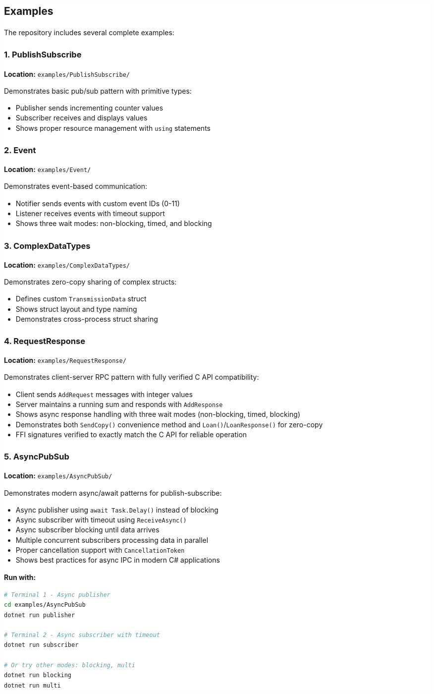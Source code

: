 ## Examples

The repository includes several complete examples:

### 1. PublishSubscribe
**Location:** `examples/PublishSubscribe/`

Demonstrates basic pub/sub pattern with primitive types:
- Publisher sends incrementing counter values
- Subscriber receives and displays values
- Shows proper resource management with `using` statements

### 2. Event
**Location:** `examples/Event/`

Demonstrates event-based communication:
- Notifier sends events with custom event IDs (0-11)
- Listener receives events with timeout support
- Shows three wait modes: non-blocking, timed, and blocking

### 3. ComplexDataTypes  
**Location:** `examples/ComplexDataTypes/`

Demonstrates zero-copy sharing of complex structs:
- Defines custom `TransmissionData` struct
- Shows struct layout and type naming
- Demonstrates cross-process struct sharing

### 4. RequestResponse
**Location:** `examples/RequestResponse/`

Demonstrates client-server RPC pattern with fully verified C API compatibility:
- Client sends `AddRequest` messages with integer values
- Server maintains a running sum and responds with `AddResponse`
- Shows async response handling with three wait modes (non-blocking, timed, blocking)
- Demonstrates both `SendCopy()` convenience method and `Loan()`/`LoanResponse()` for zero-copy
- FFI signatures verified to exactly match the C API for reliable operation

### 5. AsyncPubSub
**Location:** `examples/AsyncPubSub/`

Demonstrates modern async/await patterns for publish-subscribe:
- Async publisher using `await Task.Delay()` instead of blocking
- Async subscriber with timeout using `ReceiveAsync()`
- Async subscriber blocking until data arrives
- Multiple concurrent subscribers processing data in parallel
- Proper cancellation support with `CancellationToken`
- Shows best practices for async IPC in modern C# applications

**Run with:**
```bash
# Terminal 1 - Async publisher
cd examples/AsyncPubSub
dotnet run publisher

# Terminal 2 - Async subscriber with timeout
dotnet run subscriber

# Or try other modes: blocking, multi
dotnet run blocking
dotnet run multi
```
